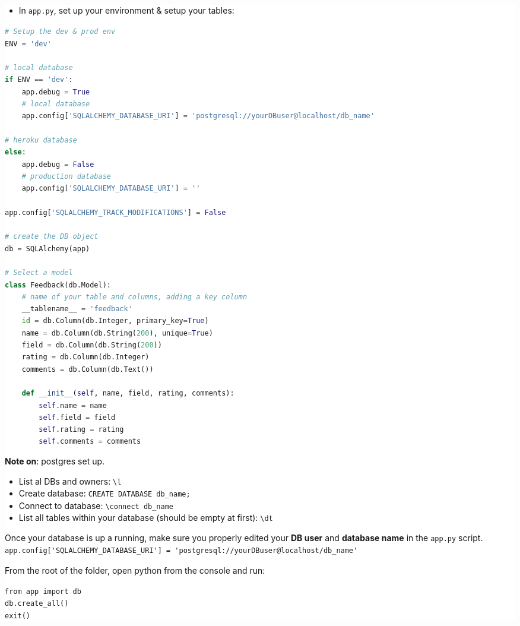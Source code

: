 - In `app.py`, set up your environment & setup your tables:  

```python
# Setup the dev & prod env
ENV = 'dev'

# local database
if ENV == 'dev':
    app.debug = True
    # local database
    app.config['SQLALCHEMY_DATABASE_URI'] = 'postgresql://yourDBuser@localhost/db_name'

# heroku database
else:
    app.debug = False
    # production database
    app.config['SQLALCHEMY_DATABASE_URI'] = ''

app.config['SQLALCHEMY_TRACK_MODIFICATIONS'] = False

# create the DB object
db = SQLAlchemy(app)

# Select a model
class Feedback(db.Model):
    # name of your table and columns, adding a key column
    __tablename__ = 'feedback'
    id = db.Column(db.Integer, primary_key=True)
    name = db.Column(db.String(200), unique=True)
    field = db.Column(db.String(200))
    rating = db.Column(db.Integer)
    comments = db.Column(db.Text())

    def __init__(self, name, field, rating, comments):
        self.name = name
        self.field = field
        self.rating = rating
        self.comments = comments
```  

**Note on**: postgres set up.

- List al DBs and owners: `\l`  
- Create database: `CREATE DATABASE db_name;`
- Connect to database:  `\connect db_name`
- List all tables within your database (should be empty at first): `\dt`  

Once your database is up a running, make sure you properly edited your **DB user** and **database name** in the `app.py` script.  
`app.config['SQLALCHEMY_DATABASE_URI'] = 'postgresql://yourDBuser@localhost/db_name'`  

From the root of the folder, open python from the console and run:  

```shell
from app import db
db.create_all()
exit()
```  
